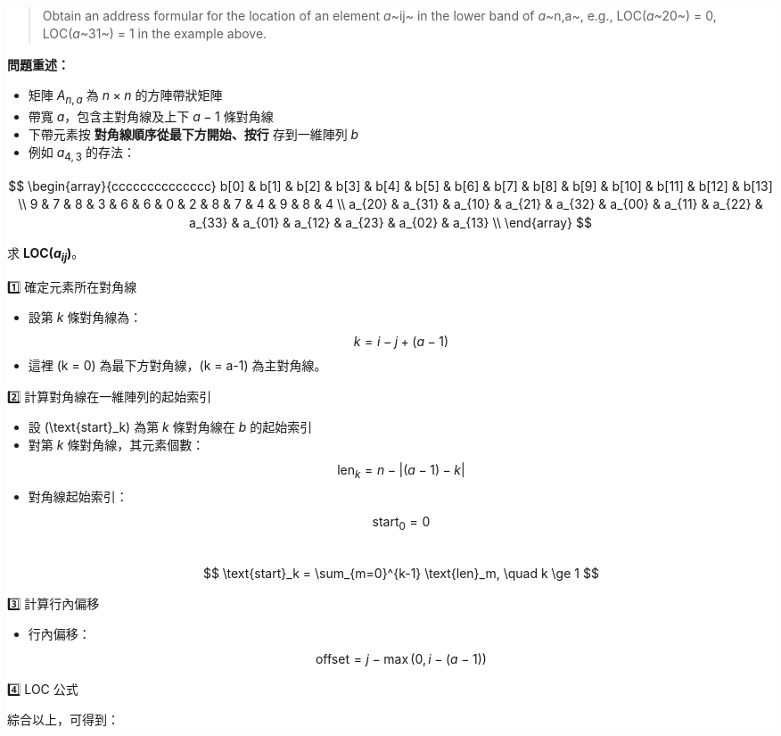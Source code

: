 >Obtain an address formular for the location of an element $a$~ij~ in the lower band of $a$~n,a~, e.g., LOC($a$~20~) = 0, LOC($a$~31~) = 1 in the example above.



**問題重述：**  
- 矩陣 $A_{n,a}$ 為 $n \times n$ 的方陣帶狀矩陣  
- 帶寬 $a$，包含主對角線及上下 $a-1$ 條對角線  
- 下帶元素按 **對角線順序從最下方開始、按行** 存到一維陣列 $b$  
- 例如 $a_{4,3}$ 的存法：

$$
\begin{array}{cccccccccccccc}
b[0] & b[1] & b[2] & b[3] & b[4] & b[5] & b[6] & b[7] & b[8] & b[9] & b[10] & b[11] & b[12] & b[13] \\
9 & 7 & 8 & 3 & 6 & 6 & 0 & 2 & 8 & 7 & 4 & 9 & 8 & 4 \\
a_{20} & a_{31} & a_{10} & a_{21} & a_{32} & a_{00} & a_{11} & a_{22} & a_{33} & a_{01} & a_{12} & a_{23} & a_{02} & a_{13} \\
\end{array}
$$

求 **LOC($a_{ij}$)**。

 1️⃣ 確定元素所在對角線

- 設第 $k$ 條對角線為：
$$
k = i - j + (a-1)
$$  
- 這裡 \(k = 0\) 為最下方對角線，\(k = a-1\) 為主對角線。

 2️⃣ 計算對角線在一維陣列的起始索引

- 設 \(\text{start}_k\) 為第 $k$ 條對角線在 $b$ 的起始索引  
- 對第 $k$ 條對角線，其元素個數：
$$
\text{len}_k = n - |(a-1) - k|
$$ 
- 對角線起始索引：
$$
\text{start}_0 = 0
$$  
$$
\text{start}_k = \sum_{m=0}^{k-1} \text{len}_m, \quad k \ge 1
$$

 3️⃣ 計算行內偏移

- 行內偏移：
$$
\text{offset} = j - \max(0, i-(a-1))
$$

 4️⃣ LOC 公式

綜合以上，可得到：
